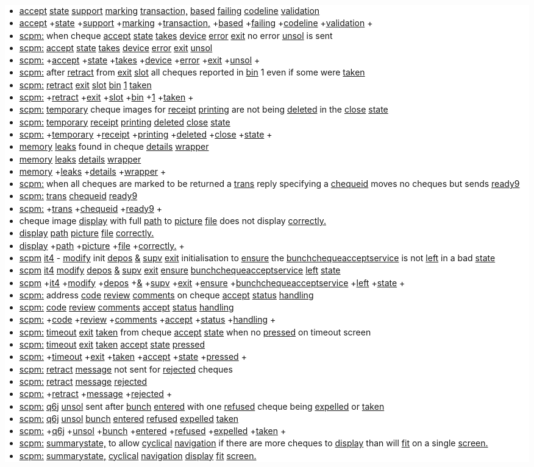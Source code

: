 - [accept](key7) [state](key2) [support](key0) [marking](key1) [transaction,](key2) [based](key3) [failing](key4) [codeline](key5) [validation](key6) 
- [accept](key7) +[state](key2) +[support](key0) +[marking](key1) +[transaction,](key2) +[based](key3) +[failing](key4) +[codeline](key5) +[validation](key6) +
- [scpm:](key0) when cheque [accept](key7) [state](key2) [takes](key0) [device](key1) [error](key2) [exit](key0) no error [unsol](key5) is sent
- [scpm:](key0) [accept](key7) [state](key2) [takes](key0) [device](key1) [error](key2) [exit](key0) [unsol](key5) 
- [scpm:](key0) +[accept](key7) +[state](key2) +[takes](key0) +[device](key1) +[error](key2) +[exit](key0) +[unsol](key5) +
- [scpm:](key0) after [retract](key0) from [exit](key0) [slot](key[1](key3)) all cheques reported in [bin](key2) 1 even if some were [taken](key4)
- [scpm:](key0) [retract](key0) [exit](key0) [slot](key1) [bin](key2) [1](key3) [taken](key4) 
- [scpm:](key0) +[retract](key0) +[exit](key0) +[slot](key1) +[bin](key2) +[1](key3) +[taken](key4) +
- [scpm:](key0) [temporary](key0) cheque images for [receipt](key2) [printing](key1) are not being [deleted](key2) in the [close](key6) [state](key2)
- [scpm:](key0) [temporary](key0) [receipt](key2) [printing](key1) [deleted](key2) [close](key6) [state](key2) 
- [scpm:](key0) +[temporary](key0) +[receipt](key2) +[printing](key1) +[deleted](key2) +[close](key6) +[state](key2) +
- [memory](key0) [leaks](key0) found in cheque [details](key5) [wrapper](key6)
- [memory](key0) [leaks](key0) [details](key5) [wrapper](key6) 
- [memory](key0) +[leaks](key0) +[details](key5) +[wrapper](key6) +
- [scpm:](key0) when all cheques are marked to be returned a [trans](key1) reply specifying a [chequeid](key0) moves no cheques but sends [ready9](key1)
- [scpm:](key0) [trans](key1) [chequeid](key0) [ready9](key1) 
- [scpm:](key0) +[trans](key1) +[chequeid](key0) +[ready9](key1) +
- cheque image [display](key3) with full [path](key4) to [picture](key0) [file](key1) does not display [correctly.](key2)
- [display](key3) [path](key4) [picture](key0) [file](key1) [correctly.](key2) 
- [display](key3) +[path](key4) +[picture](key0) +[file](key1) +[correctly.](key2) +
- [scpm](key1) [it4](key0) - [modify](key1) init [depos](key2) [&](key3) [supv](key4) [exit](key0) initialisation to [ensure](key5) the [bunchchequeacceptservice](key3) is not [left](key2) in a bad [state](key2)
- [scpm](key1) [it4](key0) [modify](key1) [depos](key2) [&](key3) [supv](key4) [exit](key0) [ensure](key5) [bunchchequeacceptservice](key3) [left](key2) [state](key2) 
- [scpm](key1) +[it4](key0) +[modify](key1) +[depos](key2) +[&](key3) +[supv](key4) +[exit](key0) +[ensure](key5) +[bunchchequeacceptservice](key3) +[left](key2) +[state](key2) +
- [scpm:](key0) address [code](key0) [review](key1) [comments](key2) on cheque [accept](key7) [status](key3) [handling](key4)
- [scpm:](key0) [code](key0) [review](key1) [comments](key2) [accept](key7) [status](key3) [handling](key4) 
- [scpm:](key0) +[code](key0) +[review](key1) +[comments](key2) +[accept](key7) +[status](key3) +[handling](key4) +
- [scpm:](key0) [timeout](key0) [exit](key0) [taken](key4) from cheque [accept](key7) [state](key2) when no [pressed](key1) on timeout screen
- [scpm:](key0) [timeout](key0) [exit](key0) [taken](key4) [accept](key7) [state](key2) [pressed](key1) 
- [scpm:](key0) +[timeout](key0) +[exit](key0) +[taken](key4) +[accept](key7) +[state](key2) +[pressed](key1) +
- [scpm:](key0) [retract](key0) [message](key2) not sent for [rejected](key0) cheques
- [scpm:](key0) [retract](key0) [message](key2) [rejected](key0) 
- [scpm:](key0) +[retract](key0) +[message](key2) +[rejected](key0) +
- [scpm:](key0) [q6j](key0) [unsol](key5) sent after [bunch](key3) [entered](key1) with one [refused](key2) cheque being [expelled](key3) or [taken](key4)
- [scpm:](key0) [q6j](key0) [unsol](key5) [bunch](key3) [entered](key1) [refused](key2) [expelled](key3) [taken](key4) 
- [scpm:](key0) +[q6j](key0) +[unsol](key5) +[bunch](key3) +[entered](key1) +[refused](key2) +[expelled](key3) +[taken](key4) +
- [scpm:](key0) [summarystate,](key0) to allow [cyclical](key1) [navigation](key2) if there are more cheques to [display](key3) than will [fit](key3) on a single [screen.](key4)
- [scpm:](key0) [summarystate,](key0) [cyclical](key1) [navigation](key2) [display](key3) [fit](key3) [screen.](key4) 